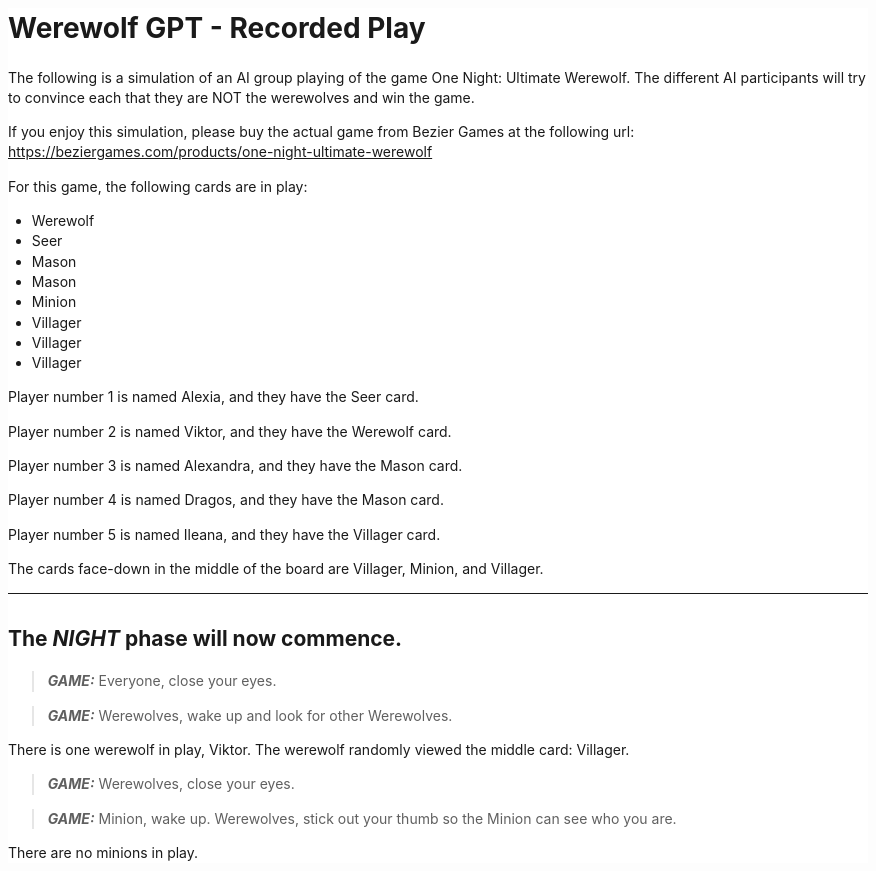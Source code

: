 # Werewolf GPT - Recorded Play



The following is a simulation of an AI group playing of the game One Night: Ultimate Werewolf. The different AI participants will try to convince each that they are NOT the werewolves and win the game.

If you enjoy this simulation, please buy the actual game from Bezier Games at the following url: https://beziergames.com/products/one-night-ultimate-werewolf

For this game, the following cards are in play:


* Werewolf
* Seer
* Mason
* Mason
* Minion
* Villager
* Villager
* Villager


Player number 1 is named Alexia, and they have the Seer card.


Player number 2 is named Viktor, and they have the Werewolf card.


Player number 3 is named Alexandra, and they have the Mason card.


Player number 4 is named Dragos, and they have the Mason card.


Player number 5 is named Ileana, and they have the Villager card.


The cards face-down in the middle of the board are Villager, Minion, and Villager.


---

## The ***NIGHT*** phase will now commence.


>***GAME:*** Everyone, close your eyes.


>***GAME:*** Werewolves, wake up and look for other Werewolves.


There is one werewolf in play, Viktor. The werewolf randomly viewed the middle card: Villager.


>***GAME:*** Werewolves, close your eyes.


>***GAME:*** Minion, wake up. Werewolves, stick out your thumb so the Minion can see who you are.


There are no minions in play.
